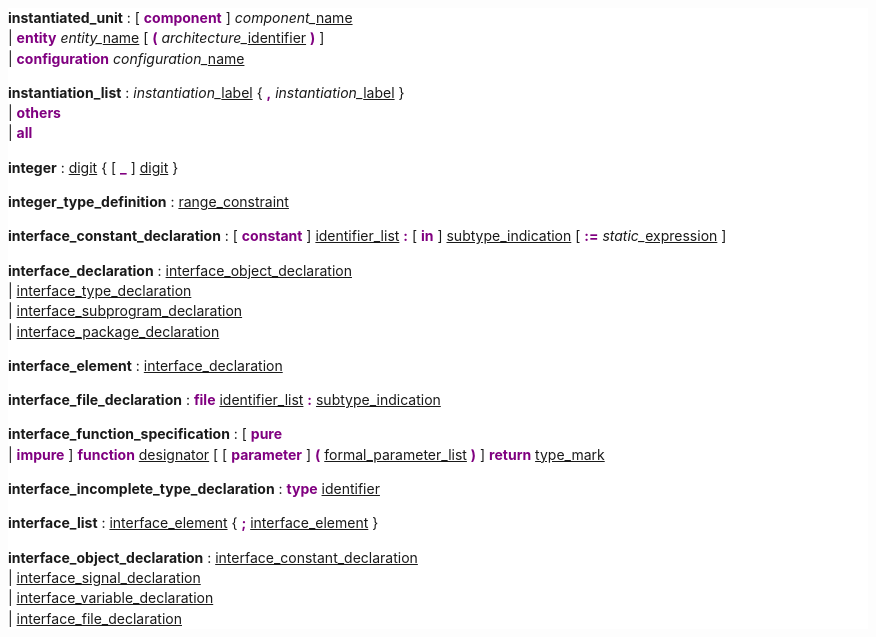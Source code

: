 <a name="instantiated_unit"></a>**instantiated\_unit**
:	 \[ <font color="purple"><b>component</b></font>  ]  <em>component\_</em><a href="#name">name</a>   
        | <font color="purple"><b>entity</b></font> <em>entity\_</em><a href="#name">name</a>  \[ <font color="purple"><b>(</b></font> <em>architecture\_</em><a href="#identifier">identifier</a> <font color="purple"><b>)</b></font>  ]    
        | <font color="purple"><b>configuration</b></font> <em>configuration\_</em><a href="#name">name</a> 
  
<a name="instantiation_list"></a>**instantiation\_list**
:	<em>instantiation\_</em><a href="#label">label</a>  { <font color="purple"><b>,</b></font> <em>instantiation\_</em><a href="#label">label</a>  }    
        | <font color="purple"><b>others</b></font>   
        | <font color="purple"><b>all</b></font> 
  
<a name="integer"></a>**integer**
:	<a href="#digit">digit</a>  {  \[ <font color="purple"><b>\_</b></font>  ]  <a href="#digit">digit</a>  }  
  
<a name="integer_type_definition"></a>**integer\_type\_definition**
:	<a href="#range_constraint">range\_constraint</a> 
  
<a name="interface_constant_declaration"></a>**interface\_constant\_declaration**
:	 \[ <font color="purple"><b>constant</b></font>  ]  <a href="#identifier_list">identifier\_list</a> <font color="purple"><b>:</b></font>  \[ <font color="purple"><b>in</b></font>  ]  <a href="#subtype_indication">subtype\_indication</a>  \[ <font color="purple"><b>:=</b></font> <em>static\_</em><a href="#expression">expression</a>  ]  
  
<a name="interface_declaration"></a>**interface\_declaration**
:	<a href="#interface_object_declaration">interface\_object\_declaration</a>   
        | <a href="#interface_type_declaration">interface\_type\_declaration</a>   
        | <a href="#interface_subprogram_declaration">interface\_subprogram\_declaration</a>   
        | <a href="#interface_package_declaration">interface\_package\_declaration</a> 
  
<a name="interface_element"></a>**interface\_element**
:	<a href="#interface_declaration">interface\_declaration</a> 
  
<a name="interface_file_declaration"></a>**interface\_file\_declaration**
:	<font color="purple"><b>file</b></font> <a href="#identifier_list">identifier\_list</a> <font color="purple"><b>:</b></font> <a href="#subtype_indication">subtype\_indication</a> 
  
<a name="interface_function_specification"></a>**interface\_function\_specification**
:	 \[ <font color="purple"><b>pure</b></font>   
         | <font color="purple"><b>impure</b></font>  ]  <font color="purple"><b>function</b></font> <a href="#designator">designator</a>  \[  \[ <font color="purple"><b>parameter</b></font>  ]  <font color="purple"><b>(</b></font> <a href="#formal_parameter_list">formal\_parameter\_list</a> <font color="purple"><b>)</b></font>  ]  <font color="purple"><b>return</b></font> <a href="#type_mark">type\_mark</a> 
  
<a name="interface_incomplete_type_declaration"></a>**interface\_incomplete\_type\_declaration**
:	<font color="purple"><b>type</b></font> <a href="#identifier">identifier</a> 
  
<a name="interface_list"></a>**interface\_list**
:	<a href="#interface_element">interface\_element</a>  { <font color="purple"><b>;</b></font> <a href="#interface_element">interface\_element</a>  }  
  
<a name="interface_object_declaration"></a>**interface\_object\_declaration**
:	<a href="#interface_constant_declaration">interface\_constant\_declaration</a>   
        | <a href="#interface_signal_declaration">interface\_signal\_declaration</a>   
        | <a href="#interface_variable_declaration">interface\_variable\_declaration</a>   
        | <a href="#interface_file_declaration">interface\_file\_declaration</a> 
  